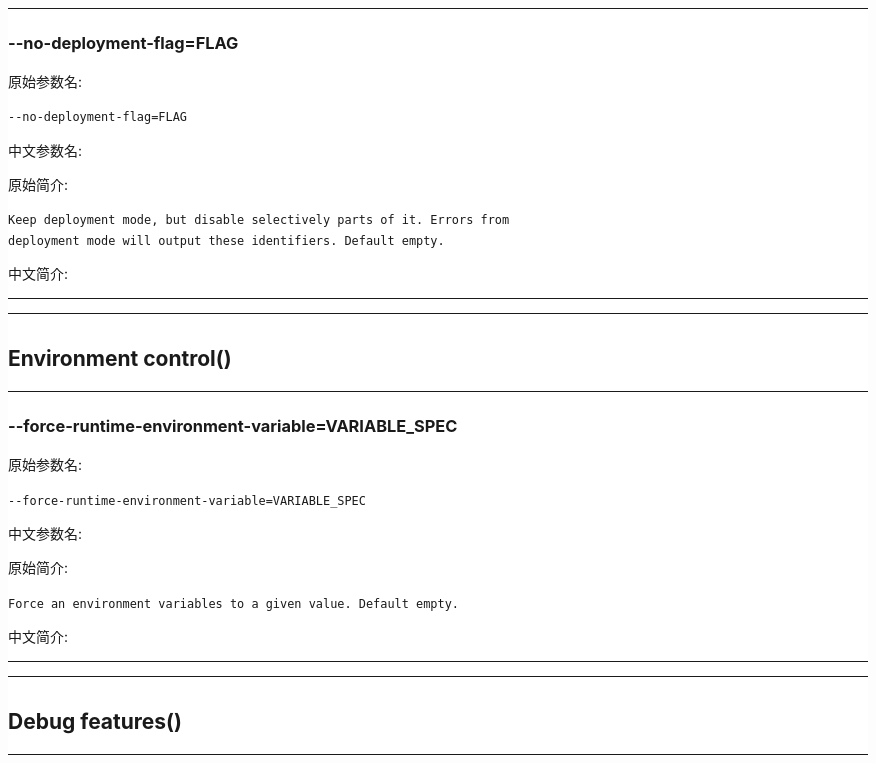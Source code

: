 ```

```

---
### --no-deployment-flag=FLAG

原始参数名:
```
--no-deployment-flag=FLAG
```
中文参数名:
```

```
原始简介:
```
Keep deployment mode, but disable selectively parts of it. Errors from
deployment mode will output these identifiers. Default empty.
```
中文简介:
```

```

---

---
## Environment control()

---
### --force-runtime-environment-variable=VARIABLE_SPEC

原始参数名:
```
--force-runtime-environment-variable=VARIABLE_SPEC
```
中文参数名:
```

```
原始简介:
```
Force an environment variables to a given value. Default empty.
```
中文简介:
```

```

---

---
## Debug features()

---